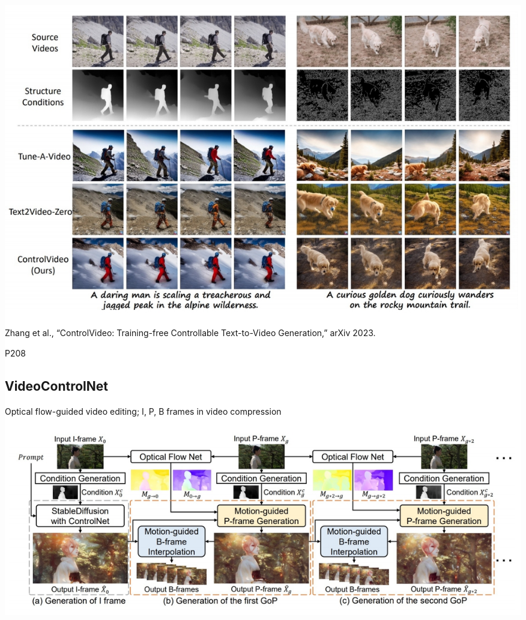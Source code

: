 ![](./assets/08-203.png)  

Zhang et al., “ControlVideo: Training-free Controllable Text-to-Video Generation,” arXiv 2023.     

P208   
## VideoControlNet

Optical flow-guided video editing; I, P, B frames in video compression

![](./assets/08-208.png)  
